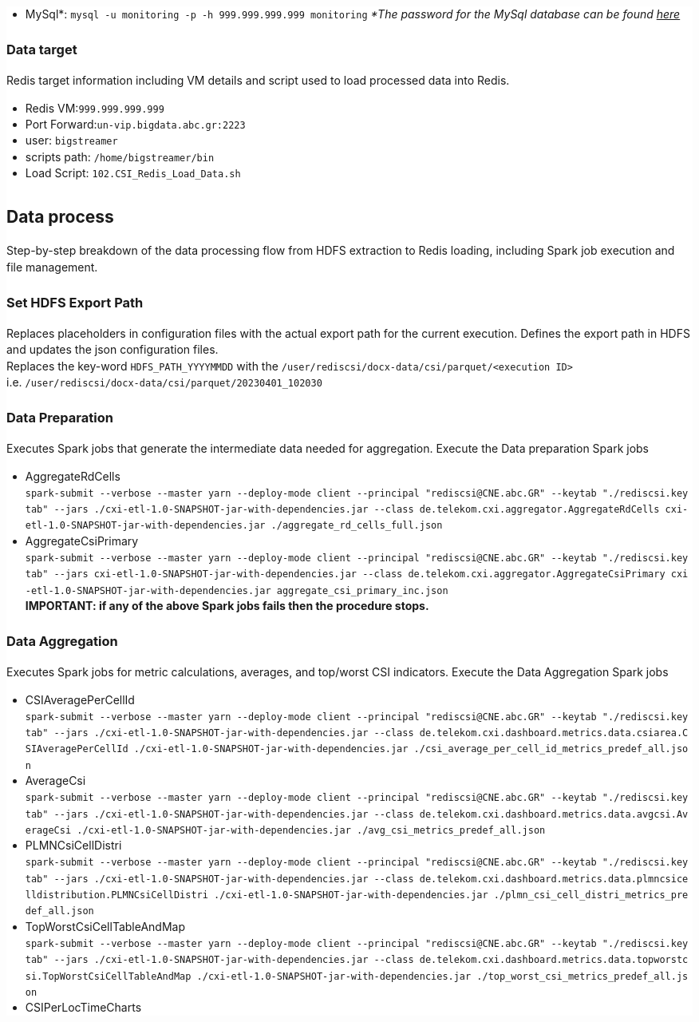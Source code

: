- MySql*: `mysql -u monitoring -p -h 999.999.999.999 monitoring`
*\*The password for the MySql database can be found [here](https://metis.ghi.com/obss/oss/sysadmin-group/support/-/blob/master/KnowledgeBase/abc/devpasswd.kdbx)*
### Data target
Redis target information including VM details and script used to load processed data into Redis.
- Redis VM:`999.999.999.999`
- Port Forward:`un-vip.bigdata.abc.gr:2223`
- user: `bigstreamer`
- scripts path: `/home/bigstreamer/bin`
-	Load Script: `102.CSI_Redis_Load_Data.sh`
## Data process
Step-by-step breakdown of the data processing flow from HDFS extraction to Redis loading, including Spark job execution and file management.
### Set HDFS Export Path
Replaces placeholders in configuration files with the actual export path for the current execution.
Defines the export path in HDFS and updates the json configuration files.  
Replaces the key-word `HDFS_PATH_YYYYMMDD` with the `/user/rediscsi/docx-data/csi/parquet/<execution ID>`  
i.e. `/user/rediscsi/docx-data/csi/parquet/20230401_102030`  
### Data Preparation
Executes Spark jobs that generate the intermediate data needed for aggregation.
Execute the Data preparation Spark jobs
- AggregateRdCells  
`spark-submit --verbose --master yarn --deploy-mode client --principal "rediscsi@CNE.abc.GR" --keytab "./rediscsi.keytab" --jars ./cxi-etl-1.0-SNAPSHOT-jar-with-dependencies.jar --class de.telekom.cxi.aggregator.AggregateRdCells cxi-etl-1.0-SNAPSHOT-jar-with-dependencies.jar ./aggregate_rd_cells_full.json`
- AggregateCsiPrimary  
`spark-submit --verbose --master yarn --deploy-mode client --principal "rediscsi@CNE.abc.GR" --keytab "./rediscsi.keytab" --jars cxi-etl-1.0-SNAPSHOT-jar-with-dependencies.jar --class de.telekom.cxi.aggregator.AggregateCsiPrimary cxi-etl-1.0-SNAPSHOT-jar-with-dependencies.jar aggregate_csi_primary_inc.json`  
**IMPORTANT: if any of the above Spark jobs fails then the procedure stops.**
### Data Aggregation
Executes Spark jobs for metric calculations, averages, and top/worst CSI indicators.
Execute the Data Aggregation Spark jobs
- CSIAveragePerCellId  
`spark-submit --verbose --master yarn --deploy-mode client --principal "rediscsi@CNE.abc.GR" --keytab "./rediscsi.keytab" --jars ./cxi-etl-1.0-SNAPSHOT-jar-with-dependencies.jar --class de.telekom.cxi.dashboard.metrics.data.csiarea.CSIAveragePerCellId ./cxi-etl-1.0-SNAPSHOT-jar-with-dependencies.jar ./csi_average_per_cell_id_metrics_predef_all.json`
- AverageCsi  
`spark-submit --verbose --master yarn --deploy-mode client --principal "rediscsi@CNE.abc.GR" --keytab "./rediscsi.keytab" --jars ./cxi-etl-1.0-SNAPSHOT-jar-with-dependencies.jar --class de.telekom.cxi.dashboard.metrics.data.avgcsi.AverageCsi ./cxi-etl-1.0-SNAPSHOT-jar-with-dependencies.jar ./avg_csi_metrics_predef_all.json`
- PLMNCsiCellDistri  
`spark-submit --verbose --master yarn --deploy-mode client --principal "rediscsi@CNE.abc.GR" --keytab "./rediscsi.keytab" --jars ./cxi-etl-1.0-SNAPSHOT-jar-with-dependencies.jar --class de.telekom.cxi.dashboard.metrics.data.plmncsicelldistribution.PLMNCsiCellDistri ./cxi-etl-1.0-SNAPSHOT-jar-with-dependencies.jar ./plmn_csi_cell_distri_metrics_predef_all.json`
- TopWorstCsiCellTableAndMap  
`spark-submit --verbose --master yarn --deploy-mode client --principal "rediscsi@CNE.abc.GR" --keytab "./rediscsi.keytab" --jars ./cxi-etl-1.0-SNAPSHOT-jar-with-dependencies.jar --class de.telekom.cxi.dashboard.metrics.data.topworstcsi.TopWorstCsiCellTableAndMap ./cxi-etl-1.0-SNAPSHOT-jar-with-dependencies.jar ./top_worst_csi_metrics_predef_all.json`
- CSIPerLocTimeCharts  